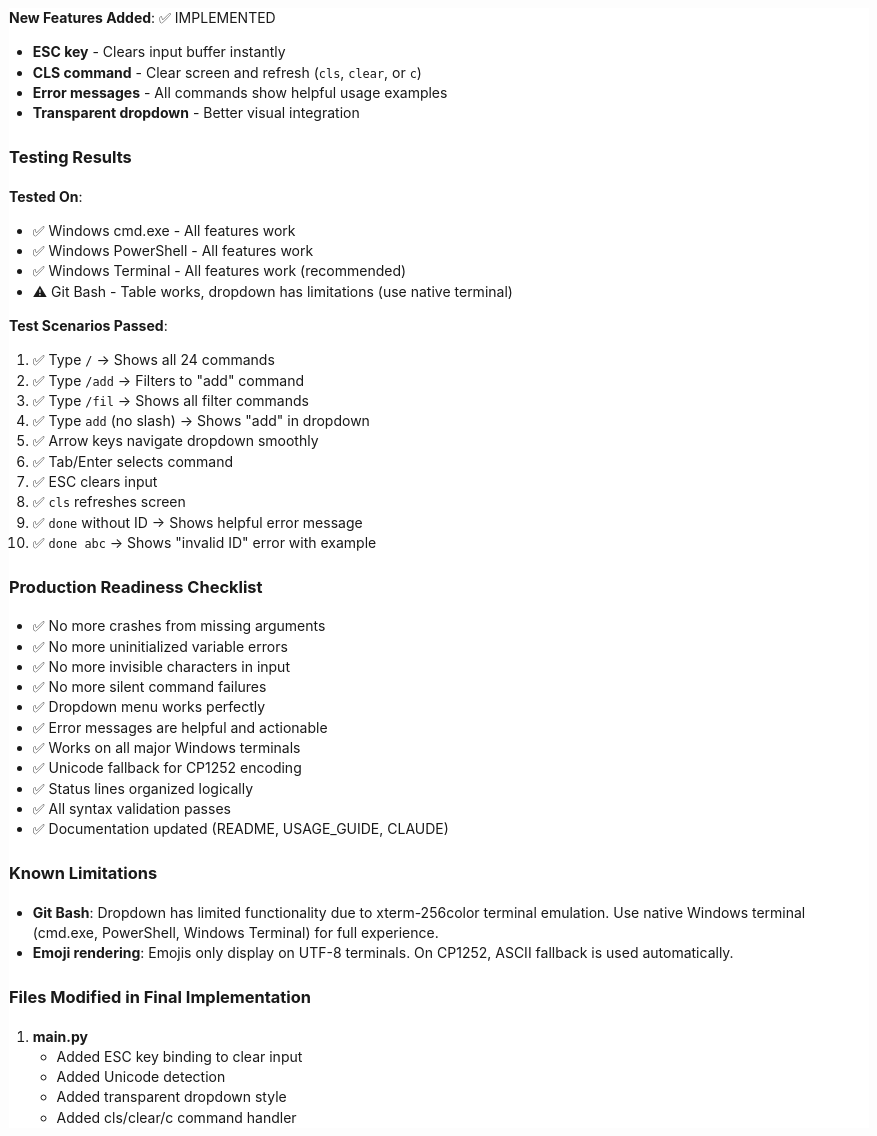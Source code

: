 **New Features Added**: ✅ IMPLEMENTED
- **ESC key** - Clears input buffer instantly
- **CLS command** - Clear screen and refresh (`cls`, `clear`, or `c`)
- **Error messages** - All commands show helpful usage examples
- **Transparent dropdown** - Better visual integration

### Testing Results

**Tested On**:
- ✅ Windows cmd.exe - All features work
- ✅ Windows PowerShell - All features work
- ✅ Windows Terminal - All features work (recommended)
- ⚠️ Git Bash - Table works, dropdown has limitations (use native terminal)

**Test Scenarios Passed**:
1. ✅ Type `/` → Shows all 24 commands
2. ✅ Type `/add` → Filters to "add" command
3. ✅ Type `/fil` → Shows all filter commands
4. ✅ Type `add` (no slash) → Shows "add" in dropdown
5. ✅ Arrow keys navigate dropdown smoothly
6. ✅ Tab/Enter selects command
7. ✅ ESC clears input
8. ✅ `cls` refreshes screen
9. ✅ `done` without ID → Shows helpful error message
10. ✅ `done abc` → Shows "invalid ID" error with example

### Production Readiness Checklist

- ✅ No more crashes from missing arguments
- ✅ No more uninitialized variable errors
- ✅ No more invisible characters in input
- ✅ No more silent command failures
- ✅ Dropdown menu works perfectly
- ✅ Error messages are helpful and actionable
- ✅ Works on all major Windows terminals
- ✅ Unicode fallback for CP1252 encoding
- ✅ Status lines organized logically
- ✅ All syntax validation passes
- ✅ Documentation updated (README, USAGE_GUIDE, CLAUDE)

### Known Limitations

- **Git Bash**: Dropdown has limited functionality due to xterm-256color terminal emulation. Use native Windows terminal (cmd.exe, PowerShell, Windows Terminal) for full experience.
- **Emoji rendering**: Emojis only display on UTF-8 terminals. On CP1252, ASCII fallback is used automatically.

### Files Modified in Final Implementation

1. **main.py**
   - Added ESC key binding to clear input
   - Added Unicode detection
   - Added transparent dropdown style
   - Added cls/clear/c command handler

